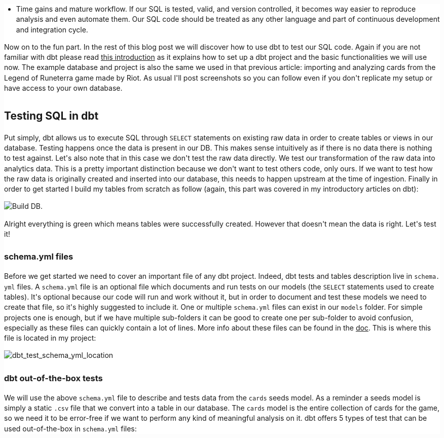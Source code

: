 - Time gains and mature workflow. If our SQL is tested, valid, and version controlled, it becomes way easier to reproduce analysis and even automate them. Our SQL code should be treated as any other language and part of continuous development and integration cycle.

Now on to the fun part. In the rest of this blog post we will discover how to use dbt to test our SQL code. Again if you are not familiar with dbt please read [this introduction](https://guillaumelegoy.github.io/post/taking-ownership-of-our-data-analytics-engineering-using-dbt/) as it explains how to set up a dbt project and the basic functionalities we will use now. The example database and project is also the same we used in that previous article: importing and analyzing cards from the Legend of Runeterra game made by Riot. As usual I'll post screenshots so you can follow even if you don't replicate my setup or have access to your own database.


## Testing SQL in dbt


Put simply, dbt allows us to execute SQL through `SELECT` statements on existing raw data in order to create tables or views in our database. Testing happens once the data is present in our DB. This makes sense intuitively as if there is no data there is nothing to test against. Let's also note that in this case we don't test the raw data directly. We test our transformation of the raw data into analytics data. This is a pretty important distinction because we don't want to test others code, only ours. If we want to test how the raw data is originally created and inserted into our database, this needs to happen upstream at the time of ingestion. Finally in order to get started I build my tables from scratch as follow (again, this part was covered in my introductory articles on dbt):

![Build DB.](/dbt_test_build_project.png?width=60pc)

Alright everything is green which means tables were successfully created. However that doesn't mean the data is right. Let's test it!

### schema.yml files

Before we get started we need to cover an important file of any dbt project. Indeed, dbt tests and tables description live in `schema.yml` files. A `schema.yml` file is an optional file which documents and run tests on our models (the `SELECT` statements used to create tables). It's optional because our code will run and work without it, but in order to document and test these models we need to create that file, so it's highly suggested to include it. One or multiple `schema.yml` files can exist in our `models` folder. For simple projects one is enough, but if we have multiple sub-folders it can be good to create one per sub-folder to avoid confusion, especially as these files can quickly contain a lot of lines. More info about these files can be found in the [doc](https://docs.getdbt.com/docs/building-a-dbt-project/testing-and-documentation/schemayml-files/). This is where this file is located in my project:

![dbt_test_schema_yml_location](/dbt_test_schema_yml_location.png?width=60pc)

### dbt out-of-the-box tests

We will use the above `schema.yml` file to describe and tests data from the `cards` seeds model. As a reminder a seeds model is simply a static `.csv` file that we convert into a table in our database. The `cards` model is the entire collection of cards for the game, so we need it to be error-free if we want to perform any kind of meaningful analysis on it. dbt offers 5 types of test that can be used out-of-the-box in `schema.yml` files:

